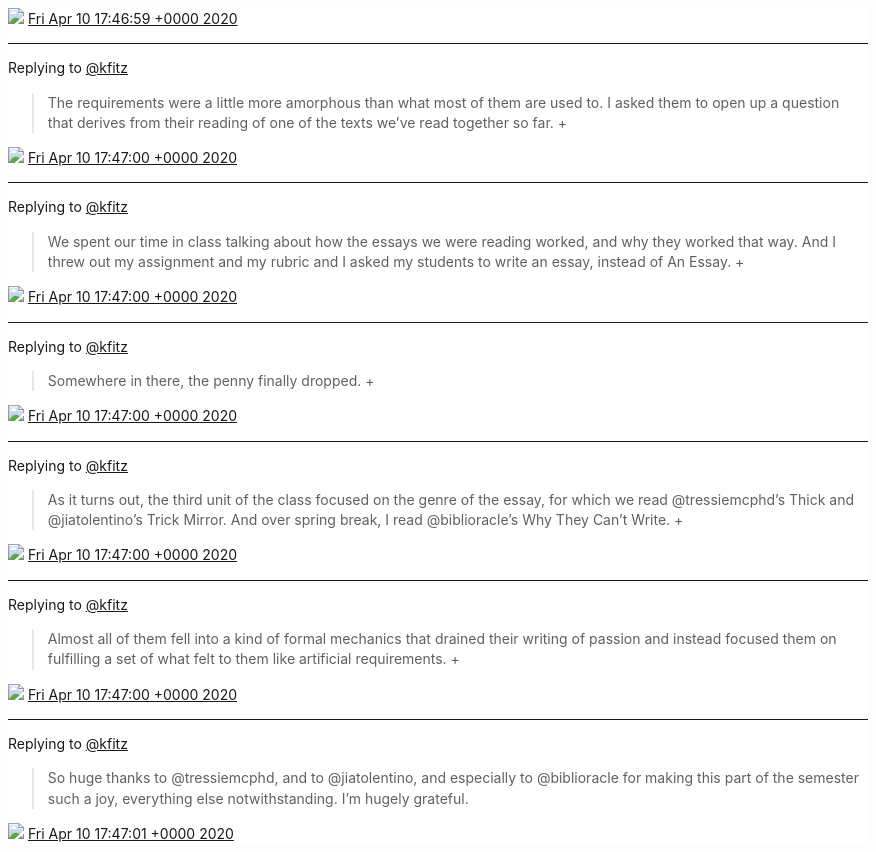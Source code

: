 <img src="../../media/tweet.ico" width="12" /> [Fri Apr 10 17:46:59 +0000 2020](https://twitter.com/kfitz/status/1248668813853327362)

----

Replying to [@kfitz](https://twitter.com/kfitz/status/1248668821092798464)

> The requirements were a little more amorphous than what most of them are used to\. I asked them to open up a question that derives from their reading of one of the texts we’ve read together so far\. \+

<img src="../../media/tweet.ico" width="12" /> [Fri Apr 10 17:47:00 +0000 2020](https://twitter.com/kfitz/status/1248668821935792128)

----

Replying to [@kfitz](https://twitter.com/kfitz/status/1248668820358795266)

> We spent our time in class talking about how the essays we were reading worked, and why they worked that way\. And I threw out my assignment and my rubric and I asked my students to write an essay, instead of An Essay\. \+

<img src="../../media/tweet.ico" width="12" /> [Fri Apr 10 17:47:00 +0000 2020](https://twitter.com/kfitz/status/1248668821092798464)

----

Replying to [@kfitz](https://twitter.com/kfitz/status/1248668819582791680)

> Somewhere in there, the penny finally dropped\. \+

<img src="../../media/tweet.ico" width="12" /> [Fri Apr 10 17:47:00 +0000 2020](https://twitter.com/kfitz/status/1248668820358795266)

----

Replying to [@kfitz](https://twitter.com/kfitz/status/1248668818693480449)

> As it turns out, the third unit of the class focused on the genre of the essay, for which we read @tressiemcphd’s Thick and @jiatolentino’s Trick Mirror\. And over spring break, I read @biblioracle’s Why They Can’t Write\. \+

<img src="../../media/tweet.ico" width="12" /> [Fri Apr 10 17:47:00 +0000 2020](https://twitter.com/kfitz/status/1248668819582791680)

----

Replying to [@kfitz](https://twitter.com/kfitz/status/1248668817687040000)

> Almost all of them fell into a kind of formal mechanics that drained their writing of passion and instead focused them on fulfilling a set of what felt to them like artificial requirements\. \+

<img src="../../media/tweet.ico" width="12" /> [Fri Apr 10 17:47:00 +0000 2020](https://twitter.com/kfitz/status/1248668818693480449)

----

Replying to [@kfitz](https://twitter.com/kfitz/status/1248668823588388867)

> So huge thanks to @tressiemcphd, and to @jiatolentino, and especially to @biblioracle for making this part of the semester such a joy, everything else notwithstanding\. I’m hugely grateful\.

<img src="../../media/tweet.ico" width="12" /> [Fri Apr 10 17:47:01 +0000 2020](https://twitter.com/kfitz/status/1248668824385265665)
